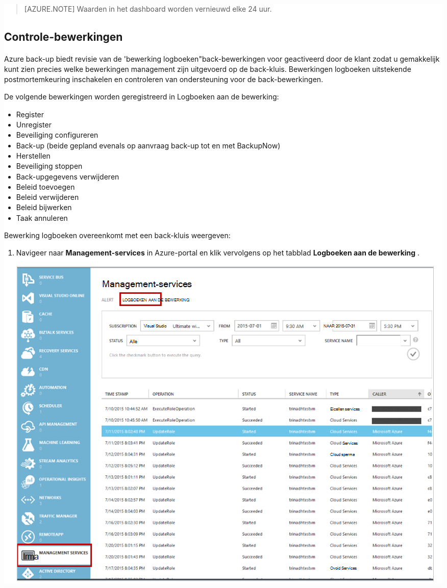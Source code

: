 >[AZURE.NOTE] Waarden in het dashboard worden vernieuwd elke 24 uur.

## <a name="auditing-operations"></a>Controle-bewerkingen
Azure back-up biedt revisie van de 'bewerking logboeken"back-bewerkingen voor geactiveerd door de klant zodat u gemakkelijk kunt zien precies welke bewerkingen management zijn uitgevoerd op de back-kluis. Bewerkingen logboeken uitstekende postmortemkeuring inschakelen en controleren van ondersteuning voor de back-bewerkingen.

De volgende bewerkingen worden geregistreerd in Logboeken aan de bewerking:

- Register
- Unregister
- Beveiliging configureren
- Back-up (beide gepland evenals op aanvraag back-up tot en met BackupNow)
- Herstellen
- Beveiliging stoppen
- Back-upgegevens verwijderen
- Beleid toevoegen
- Beleid verwijderen
- Beleid bijwerken
- Taak annuleren

Bewerking logboeken overeenkomt met een back-kluis weergeven:

1. Navigeer naar **Management-services** in Azure-portal en klik vervolgens op het tabblad **Logboeken aan de bewerking** .

    ![Logboeken aan de bewerking](./media/backup-azure-manage-vms/ops-logs.png)
